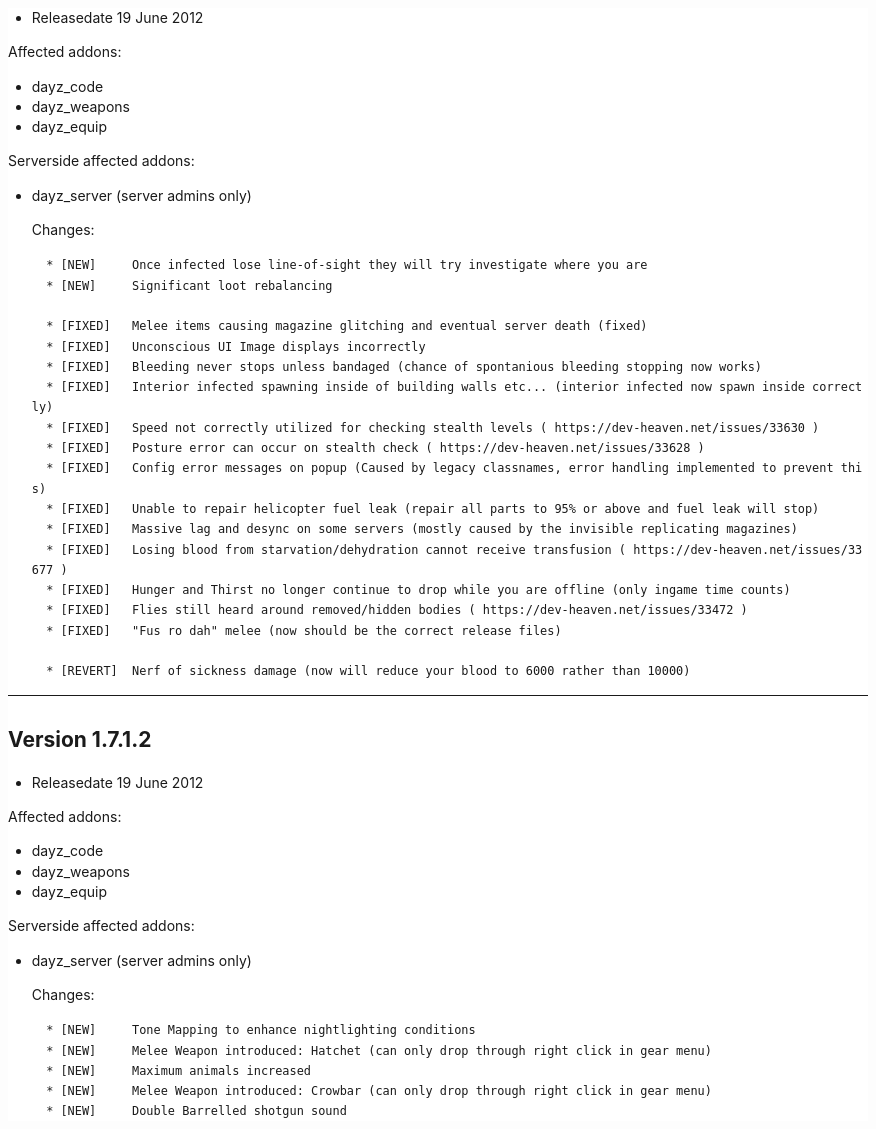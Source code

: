 * Releasedate 19 June 2012


Affected addons:
* dayz_code
* dayz_weapons
* dayz_equip

Serverside affected addons:
* dayz_server (server admins only)

	Changes:
	
		* [NEW]		Once infected lose line-of-sight they will try investigate where you are
		* [NEW]		Significant loot rebalancing
		
		* [FIXED]	Melee items causing magazine glitching and eventual server death (fixed)
		* [FIXED]	Unconscious UI Image displays incorrectly
		* [FIXED]	Bleeding never stops unless bandaged (chance of spontanious bleeding stopping now works)
		* [FIXED]	Interior infected spawning inside of building walls etc... (interior infected now spawn inside correctly)
		* [FIXED]	Speed not correctly utilized for checking stealth levels ( https://dev-heaven.net/issues/33630 )
		* [FIXED]	Posture error can occur on stealth check ( https://dev-heaven.net/issues/33628 )
		* [FIXED]	Config error messages on popup (Caused by legacy classnames, error handling implemented to prevent this)
		* [FIXED]	Unable to repair helicopter fuel leak (repair all parts to 95% or above and fuel leak will stop)
		* [FIXED]	Massive lag and desync on some servers (mostly caused by the invisible replicating magazines)
		* [FIXED]	Losing blood from starvation/dehydration cannot receive transfusion ( https://dev-heaven.net/issues/33677 )
		* [FIXED]	Hunger and Thirst no longer continue to drop while you are offline (only ingame time counts)
		* [FIXED]	Flies still heard around removed/hidden bodies ( https://dev-heaven.net/issues/33472 )
		* [FIXED]	"Fus ro dah" melee (now should be the correct release files)
		
		* [REVERT]	Nerf of sickness damage (now will reduce your blood to 6000 rather than 10000)
______________________
Version 1.7.1.2
---------------

* Releasedate 19 June 2012


Affected addons:
* dayz_code
* dayz_weapons
* dayz_equip

Serverside affected addons:
* dayz_server (server admins only)
	
	Changes:
	
		* [NEW]		Tone Mapping to enhance nightlighting conditions
		* [NEW]		Melee Weapon introduced: Hatchet (can only drop through right click in gear menu)
		* [NEW]		Maximum animals increased
		* [NEW]		Melee Weapon introduced: Crowbar (can only drop through right click in gear menu)
		* [NEW]		Double Barrelled shotgun sound
		